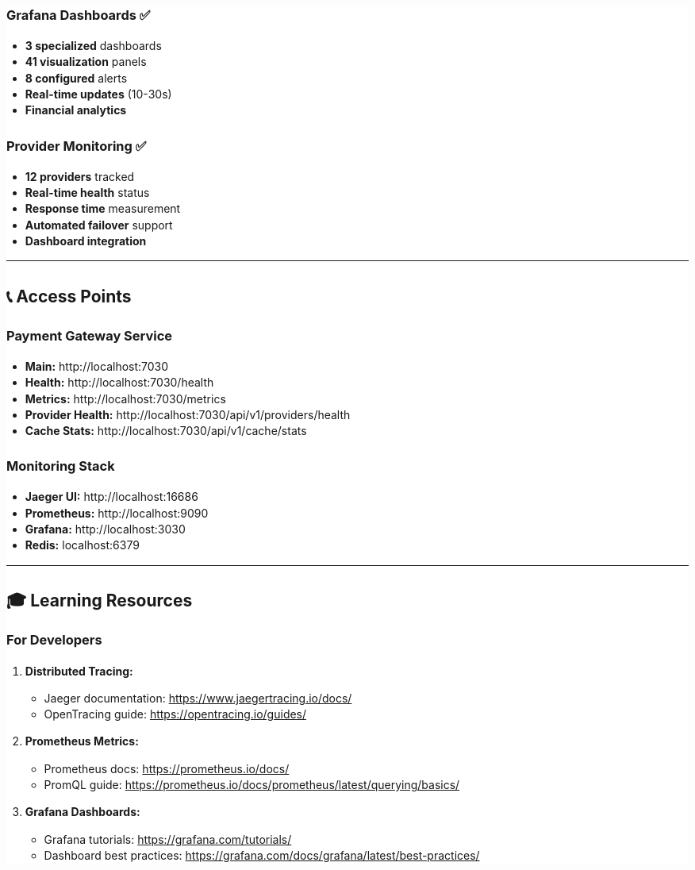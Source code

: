 ### Grafana Dashboards ✅

- **3 specialized** dashboards
- **41 visualization** panels
- **8 configured** alerts
- **Real-time updates** (10-30s)
- **Financial analytics**

### Provider Monitoring ✅

- **12 providers** tracked
- **Real-time health** status
- **Response time** measurement
- **Automated failover** support
- **Dashboard integration**

---

## 📞 Access Points

### Payment Gateway Service
- **Main:** http://localhost:7030
- **Health:** http://localhost:7030/health
- **Metrics:** http://localhost:7030/metrics
- **Provider Health:** http://localhost:7030/api/v1/providers/health
- **Cache Stats:** http://localhost:7030/api/v1/cache/stats

### Monitoring Stack
- **Jaeger UI:** http://localhost:16686
- **Prometheus:** http://localhost:9090
- **Grafana:** http://localhost:3030
- **Redis:** localhost:6379

---

## 🎓 Learning Resources

### For Developers

1. **Distributed Tracing:**
   - Jaeger documentation: https://www.jaegertracing.io/docs/
   - OpenTracing guide: https://opentracing.io/guides/

2. **Prometheus Metrics:**
   - Prometheus docs: https://prometheus.io/docs/
   - PromQL guide: https://prometheus.io/docs/prometheus/latest/querying/basics/

3. **Grafana Dashboards:**
   - Grafana tutorials: https://grafana.com/tutorials/
   - Dashboard best practices: https://grafana.com/docs/grafana/latest/best-practices/
